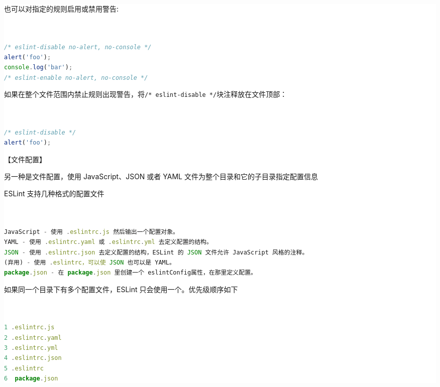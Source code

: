 也可以对指定的规则启用或禁用警告:
 
```js


/* eslint-disable no-alert, no-console */
alert('foo');
console.log('bar');
/* eslint-enable no-alert, no-console */


```
 
如果在整个文件范围内禁止规则出现警告，将`/* eslint-disable */`块注释放在文件顶部：
 
```js


/* eslint-disable */
alert('foo');


```
 
【文件配置】
 
另一种是文件配置，使用 JavaScript、JSON 或者 YAML 文件为整个目录和它的子目录指定配置信息
 
ESLint 支持几种格式的配置文件
 
```js


JavaScript - 使用 .eslintrc.js 然后输出一个配置对象。
YAML - 使用 .eslintrc.yaml 或 .eslintrc.yml 去定义配置的结构。
JSON - 使用 .eslintrc.json 去定义配置的结构，ESLint 的 JSON 文件允许 JavaScript 风格的注释。
(弃用) - 使用 .eslintrc，可以使 JSON 也可以是 YAML。
package.json - 在 package.json 里创建一个 eslintConfig属性，在那里定义配置。


```
 
如果同一个目录下有多个配置文件，ESLint 只会使用一个。优先级顺序如下
 
```js


1 .eslintrc.js
2 .eslintrc.yaml
3 .eslintrc.yml
4 .eslintrc.json
5 .eslintrc
6  package.json


```
 